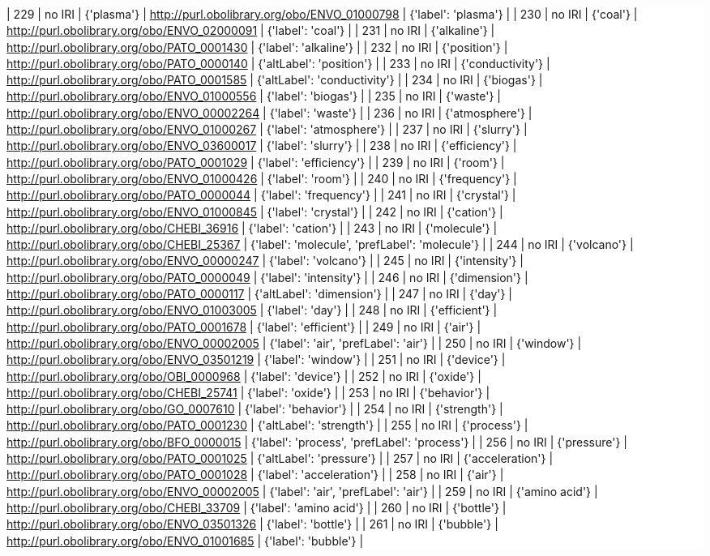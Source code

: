 | 229 | no IRI                    | {'plasma'}                 | http://purl.obolibrary.org/obo/ENVO_01000798  | {'label': 'plasma'}                                            |
| 230 | no IRI                    | {'coal'}                   | http://purl.obolibrary.org/obo/ENVO_02000091  | {'label': 'coal'}                                              |
| 231 | no IRI                    | {'alkaline'}               | http://purl.obolibrary.org/obo/PATO_0001430   | {'label': 'alkaline'}                                          |
| 232 | no IRI                    | {'position'}               | http://purl.obolibrary.org/obo/PATO_0000140   | {'altLabel': 'position'}                                       |
| 233 | no IRI                    | {'conductivity'}           | http://purl.obolibrary.org/obo/PATO_0001585   | {'altLabel': 'conductivity'}                                   |
| 234 | no IRI                    | {'biogas'}                 | http://purl.obolibrary.org/obo/ENVO_01000556  | {'label': 'biogas'}                                            |
| 235 | no IRI                    | {'waste'}                  | http://purl.obolibrary.org/obo/ENVO_00002264  | {'label': 'waste'}                                             |
| 236 | no IRI                    | {'atmosphere'}             | http://purl.obolibrary.org/obo/ENVO_01000267  | {'label': 'atmosphere'}                                        |
| 237 | no IRI                    | {'slurry'}                 | http://purl.obolibrary.org/obo/ENVO_03600017  | {'label': 'slurry'}                                            |
| 238 | no IRI                    | {'efficiency'}             | http://purl.obolibrary.org/obo/PATO_0001029   | {'label': 'efficiency'}                                        |
| 239 | no IRI                    | {'room'}                   | http://purl.obolibrary.org/obo/ENVO_01000426  | {'label': 'room'}                                              |
| 240 | no IRI                    | {'frequency'}              | http://purl.obolibrary.org/obo/PATO_0000044   | {'label': 'frequency'}                                         |
| 241 | no IRI                    | {'crystal'}                | http://purl.obolibrary.org/obo/ENVO_01000845  | {'label': 'crystal'}                                           |
| 242 | no IRI                    | {'cation'}                 | http://purl.obolibrary.org/obo/CHEBI_36916    | {'label': 'cation'}                                            |
| 243 | no IRI                    | {'molecule'}               | http://purl.obolibrary.org/obo/CHEBI_25367    | {'label': 'molecule', 'prefLabel': 'molecule'}                 |
| 244 | no IRI                    | {'volcano'}                | http://purl.obolibrary.org/obo/ENVO_00000247  | {'label': 'volcano'}                                           |
| 245 | no IRI                    | {'intensity'}              | http://purl.obolibrary.org/obo/PATO_0000049   | {'label': 'intensity'}                                         |
| 246 | no IRI                    | {'dimension'}              | http://purl.obolibrary.org/obo/PATO_0000117   | {'altLabel': 'dimension'}                                      |
| 247 | no IRI                    | {'day'}                    | http://purl.obolibrary.org/obo/ENVO_01003005  | {'label': 'day'}                                               |
| 248 | no IRI                    | {'efficient'}              | http://purl.obolibrary.org/obo/PATO_0001678   | {'label': 'efficient'}                                         |
| 249 | no IRI                    | {'air'}                    | http://purl.obolibrary.org/obo/ENVO_00002005  | {'label': 'air', 'prefLabel': 'air'}                           |
| 250 | no IRI                    | {'window'}                 | http://purl.obolibrary.org/obo/ENVO_03501219  | {'label': 'window'}                                            |
| 251 | no IRI                    | {'device'}                 | http://purl.obolibrary.org/obo/OBI_0000968    | {'label': 'device'}                                            |
| 252 | no IRI                    | {'oxide'}                  | http://purl.obolibrary.org/obo/CHEBI_25741    | {'label': 'oxide'}                                             |
| 253 | no IRI                    | {'behavior'}               | http://purl.obolibrary.org/obo/GO_0007610     | {'label': 'behavior'}                                          |
| 254 | no IRI                    | {'strength'}               | http://purl.obolibrary.org/obo/PATO_0001230   | {'altLabel': 'strength'}                                       |
| 255 | no IRI                    | {'process'}                | http://purl.obolibrary.org/obo/BFO_0000015    | {'label': 'process', 'prefLabel': 'process'}                   |
| 256 | no IRI                    | {'pressure'}               | http://purl.obolibrary.org/obo/PATO_0001025   | {'altLabel': 'pressure'}                                       |
| 257 | no IRI                    | {'acceleration'}           | http://purl.obolibrary.org/obo/PATO_0001028   | {'label': 'acceleration'}                                      |
| 258 | no IRI                    | {'air'}                    | http://purl.obolibrary.org/obo/ENVO_00002005  | {'label': 'air', 'prefLabel': 'air'}                           |
| 259 | no IRI                    | {'amino acid'}             | http://purl.obolibrary.org/obo/CHEBI_33709    | {'label': 'amino acid'}                                        |
| 260 | no IRI                    | {'bottle'}                 | http://purl.obolibrary.org/obo/ENVO_03501326  | {'label': 'bottle'}                                            |
| 261 | no IRI                    | {'bubble'}                 | http://purl.obolibrary.org/obo/ENVO_01001685  | {'label': 'bubble'}                                            |